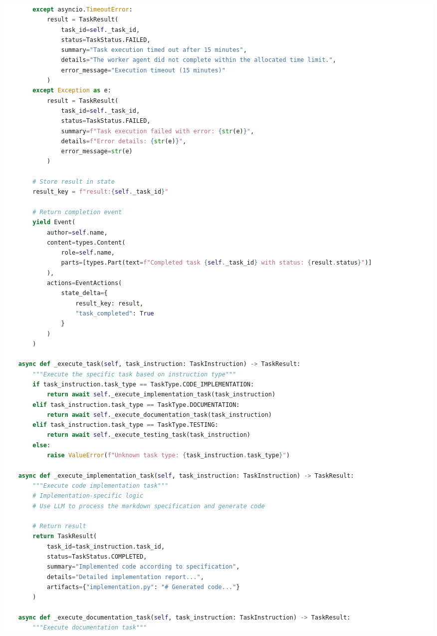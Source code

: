 ```python
        except asyncio.TimeoutError:
            result = TaskResult(
                task_id=self._task_id,
                status=TaskStatus.FAILED,
                summary="Task execution timed out after 15 minutes",
                details="The worker agent did not complete within the allocated time limit.",
                error_message="Execution timeout (15 minutes)"
            )
        except Exception as e:
            result = TaskResult(
                task_id=self._task_id,
                status=TaskStatus.FAILED,
                summary=f"Task execution failed with error: {str(e)}",
                details=f"Error details: {str(e)}",
                error_message=str(e)
            )
        
        # Store result in state
        result_key = f"result:{self._task_id}"
        
        # Return completion event
        yield Event(
            author=self.name,
            content=types.Content(
                role=self.name, 
                parts=[types.Part(text=f"Completed task {self._task_id} with status: {result.status}")]
            ),
            actions=EventActions(
                state_delta={
                    result_key: result,
                    "task_completed": True
                }
            )
        )

    async def _execute_task(self, task_instruction: TaskInstruction) -> TaskResult:
        """Execute the specific task based on instruction type"""
        if task_instruction.task_type == TaskType.CODE_IMPLEMENTATION:
            return await self._execute_implementation_task(task_instruction)
        elif task_instruction.task_type == TaskType.DOCUMENTATION:
            return await self._execute_documentation_task(task_instruction)
        elif task_instruction.task_type == TaskType.TESTING:
            return await self._execute_testing_task(task_instruction)
        else:
            raise ValueError(f"Unknown task type: {task_instruction.task_type}")
    
    async def _execute_implementation_task(self, task_instruction: TaskInstruction) -> TaskResult:
        """Execute code implementation task"""
        # Implementation-specific logic
        # Use LLM to process the markdown specification and generate code
        
        # Return result
        return TaskResult(
            task_id=task_instruction.task_id,
            status=TaskStatus.COMPLETED,
            summary="Implemented code according to specification",
            details="Detailed implementation report...",
            artifacts={"implementation.py": "# Generated code..."}
        )
    
    async def _execute_documentation_task(self, task_instruction: TaskInstruction) -> TaskResult:
        """Execute documentation task"""
```